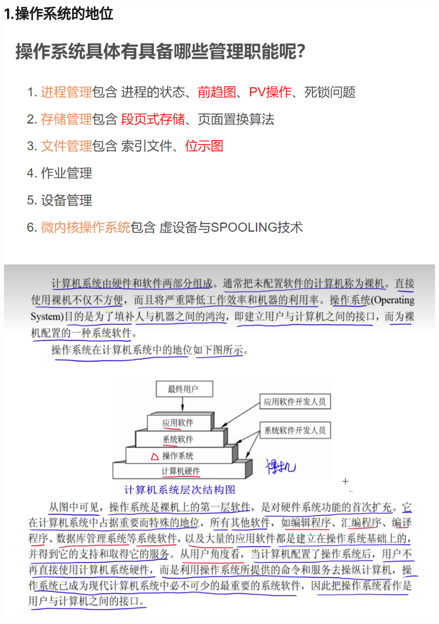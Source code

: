 #  1.操作系统的地位

![image-20221110092512320](typora图片/image-20221110092512320.png)

![image-20221102105849819](typora图片/image-20221102105849819.png)